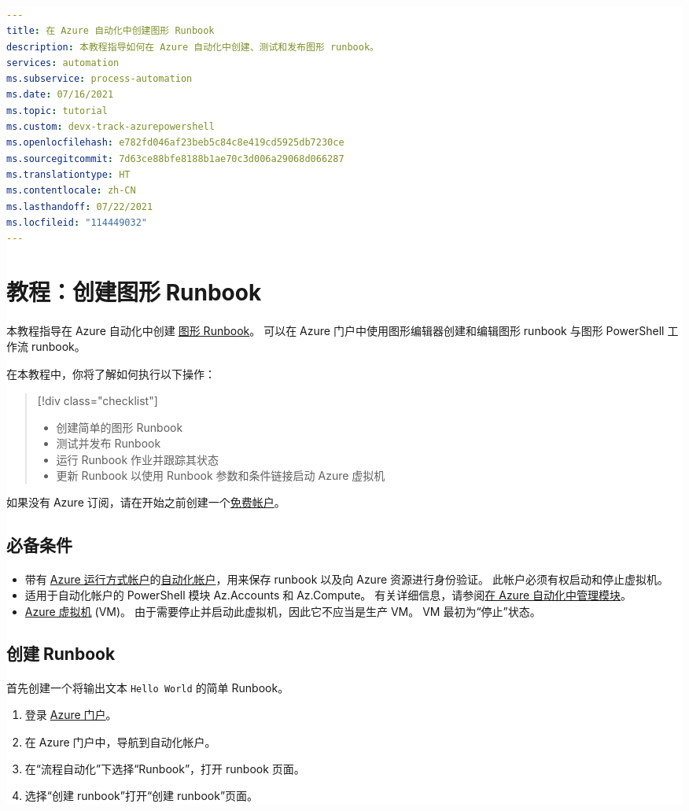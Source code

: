 ```yaml
---
title: 在 Azure 自动化中创建图形 Runbook
description: 本教程指导如何在 Azure 自动化中创建、测试和发布图形 runbook。
services: automation
ms.subservice: process-automation
ms.date: 07/16/2021
ms.topic: tutorial
ms.custom: devx-track-azurepowershell
ms.openlocfilehash: e782fd046af23beb5c84c8e419cd5925db7230ce
ms.sourcegitcommit: 7d63ce88bfe8188b1ae70c3d006a29068d066287
ms.translationtype: HT
ms.contentlocale: zh-CN
ms.lasthandoff: 07/22/2021
ms.locfileid: "114449032"
---
```

# <a name="tutorial-create-a-graphical-runbook"></a>教程：创建图形 Runbook

本教程指导在 Azure 自动化中创建 [图形 Runbook](../automation-runbook-types.md#graphical-runbooks)。 可以在 Azure 门户中使用图形编辑器创建和编辑图形 runbook 与图形 PowerShell 工作流 runbook。

在本教程中，你将了解如何执行以下操作：

> [!div class="checklist"]
> * 创建简单的图形 Runbook
> * 测试并发布 Runbook
> * 运行 Runbook 作业并跟踪其状态
> * 更新 Runbook 以使用 Runbook 参数和条件链接启动 Azure 虚拟机

如果没有 Azure 订阅，请在开始之前创建一个[免费帐户](https://azure.microsoft.com/free/?WT.mc_id=A261C142F)。

## <a name="prerequisites"></a>必备条件

* 带有 [Azure 运行方式帐户](../create-run-as-account.md)的[自动化帐户](../index.yml)，用来保存 runbook 以及向 Azure 资源进行身份验证。 此帐户必须有权启动和停止虚拟机。
* 适用于自动化帐户的 PowerShell 模块 Az.Accounts 和 Az.Compute。  有关详细信息，请参阅[在 Azure 自动化中管理模块](../shared-resources/modules.md)。
* [Azure 虚拟机](../../virtual-machines/windows/quick-create-portal.md) (VM)。 由于需要停止并启动此虚拟机，因此它不应当是生产 VM。 VM 最初为“停止”状态。

## <a name="create-runbook"></a>创建 Runbook

首先创建一个将输出文本 `Hello World` 的简单 Runbook。

1. 登录 [Azure 门户](https://portal.azure.com/)。

1. 在 Azure 门户中，导航到自动化帐户。

1. 在“流程自动化”下选择“Runbook”，打开 runbook 页面。  

1. 选择“创建 runbook”打开“创建 runbook”页面。 
